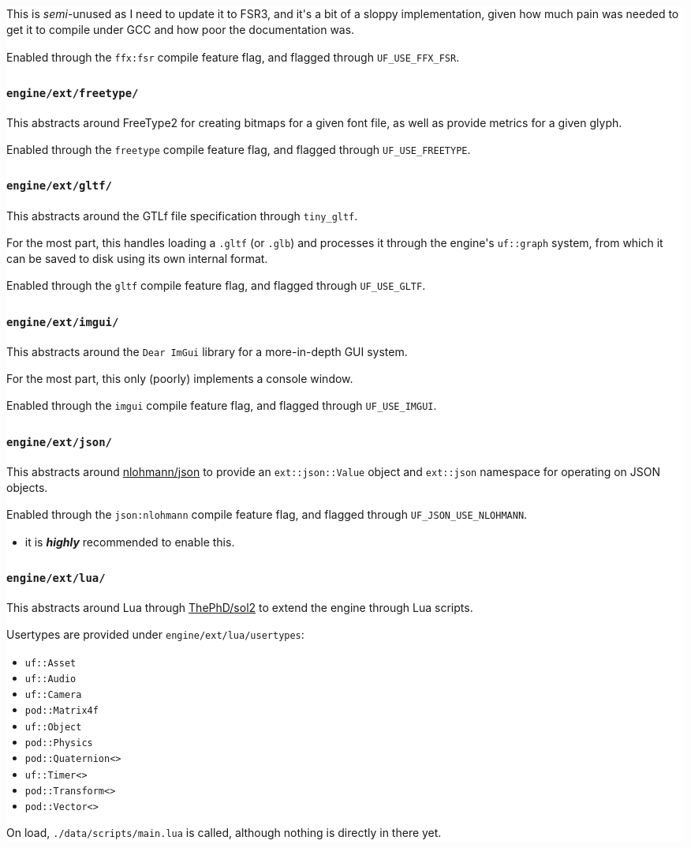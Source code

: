 This is *semi*-unused as I need to update it to FSR3, and it's a bit of a sloppy implementation, given how much pain was needed to get it to compile under GCC and how poor the documentation was.

Enabled through the `ffx:fsr` compile feature flag, and flagged through `UF_USE_FFX_FSR`.

### `engine/ext/freetype/`

This abstracts around FreeType2 for creating bitmaps for a given font file, as well as provide metrics for a given glyph.

Enabled through the `freetype` compile feature flag, and flagged through `UF_USE_FREETYPE`.

### `engine/ext/gltf/`

This abstracts around the GTLf file specification through `tiny_gltf`.

For the most part, this handles loading a `.gltf` (or `.glb`) and processes it through the engine's `uf::graph` system, from which it can be saved to disk using its own internal format.

Enabled through the `gltf` compile feature flag, and flagged through `UF_USE_GLTF`.

### `engine/ext/imgui/`

This abstracts around the `Dear ImGui` library for a more-in-depth GUI system.

For the most part, this only (poorly) implements a console window.

Enabled through the `imgui` compile feature flag, and flagged through `UF_USE_IMGUI`.

### `engine/ext/json/`

This abstracts around [nlohmann/json](https://github.com/nlohmann/json) to provide an `ext::json::Value` object and `ext::json` namespace for operating on JSON objects.

Enabled through the `json:nlohmann` compile feature flag, and flagged through `UF_JSON_USE_NLOHMANN`.
* it is ***highly*** recommended to enable this.

### `engine/ext/lua/`

This abstracts around Lua through [ThePhD/sol2](https://github.com/ThePhD/sol2) to extend the engine through Lua scripts.

Usertypes are provided under `engine/ext/lua/usertypes`:
* `uf::Asset`
* `uf::Audio`
* `uf::Camera`
* `pod::Matrix4f`
* `uf::Object`
* `pod::Physics`
* `pod::Quaternion<>`
* `uf::Timer<>`
* `pod::Transform<>`
* `pod::Vector<>`

On load, `./data/scripts/main.lua` is called, although nothing is directly in there yet.
